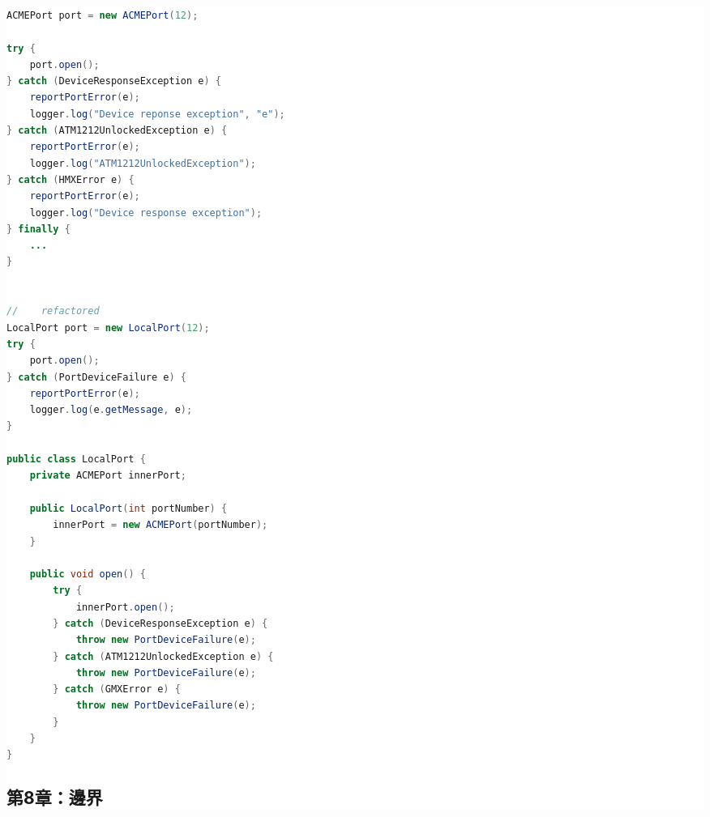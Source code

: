 ```Java
ACMEPort port = new ACMEPort(12);

try {
	port.open();
} catch (DeviceResponseException e) {
	reportPortError(e);
	logger.log("Device reponse exception", "e");
} catch (ATM1212UnlockedException e) {
	reportPortError(e);
	logger.log("ATM1212UnlockedException");
} catch (HMXError e) {
	reportPortError(e);
	logger.log("Device response exception");
} finally {
	...
}


//    refactored
LocalPort port = new LocalPort(12);
try {
	port.open();
} catch (PortDeviceFailure e) {
	reportPortError(e);
	logger.log(e.getMessage, e);
}

public class LocalPort {
	private ACMEPort innerPort;

	public LocalPort(int portNumber) {
		innerPort = new ACMEPort(portNumber);
	}

	public void open() {
		try {
			innerPort.open();
		} catch (DeviceResponseException e) {
			throw new PortDeviceFailure(e);
		} catch (ATM1212UnlockedException e) {
			throw new PortDeviceFailure(e);
		} catch (GMXError e) {
			throw new PortDeviceFailure(e);
		}
	}
}
```

## 第8章：邊界
